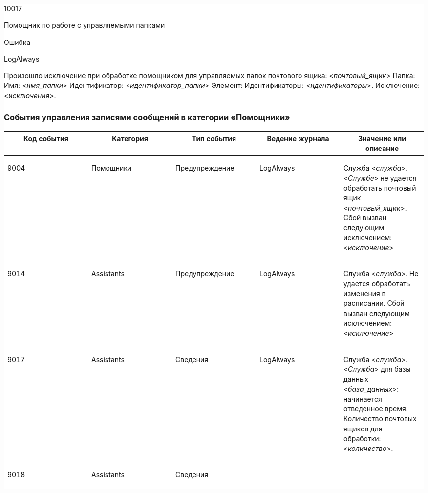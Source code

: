 <td><p>10017</p></td>
<td><p>Помощник по работе с управляемыми папками</p></td>
<td><p>Ошибка</p></td>
<td><p>LogAlways</p></td>
<td><p>Произошло исключение при обработке помощником для управляемых папок почтового ящика: &lt;<em>почтовый_ящик</em>&gt; Папка: Имя: &lt;<em>имя_папки</em>&gt; Идентификатор: &lt;<em>идентификатор_папки</em>&gt; Элемент: Идентификаторы: &lt;<em>идентификаторы</em>&gt;. Исключение: &lt;<em>исключения</em>&gt;.</p></td>
</tr>
</tbody>
</table>


### События управления записями сообщений в категории «Помощники»

<table>
<colgroup>
<col style="width: 20%" />
<col style="width: 20%" />
<col style="width: 20%" />
<col style="width: 20%" />
<col style="width: 20%" />
</colgroup>
<thead>
<tr class="header">
<th><strong>Код события</strong></th>
<th><strong>Категория</strong></th>
<th><strong>Тип события</strong></th>
<th><strong>Ведение журнала</strong></th>
<th><strong>Значение или описание</strong></th>
</tr>
</thead>
<tbody>
<tr class="odd">
<td><p>9004</p></td>
<td><p>Помощники</p></td>
<td><p>Предупреждение</p></td>
<td><p>LogAlways</p></td>
<td><p>Служба &lt;<em>служба</em>&gt;. &lt;<em>Службе</em>&gt; не удается обработать почтовый ящик &lt;<em>почтовый_ящик</em>&gt;. Сбой вызван следующим исключением: &lt;<em>исключение</em>&gt;</p></td>
</tr>
<tr class="even">
<td><p>9014</p></td>
<td><p>Assistants</p></td>
<td><p>Предупреждение</p></td>
<td><p>LogAlways</p></td>
<td><p>Служба &lt;<em>служба</em>&gt;. Не удается обработать изменения в расписании. Сбой вызван следующим исключением: &lt;<em>исключение</em>&gt;</p></td>
</tr>
<tr class="odd">
<td><p>9017</p></td>
<td><p>Assistants</p></td>
<td><p>Сведения</p></td>
<td><p>LogAlways</p></td>
<td><p>Служба &lt;<em>служба</em>&gt;. &lt;<em>Служба</em>&gt; для базы данных &lt;<em>база_данных</em>&gt;: начинается отведенное время. Количество почтовых ящиков для обработки: &lt;<em>количество</em>&gt;.</p></td>
</tr>
<tr class="even">
<td><p>9018</p></td>
<td><p>Assistants</p></td>
<td><p>Сведения</p></td>